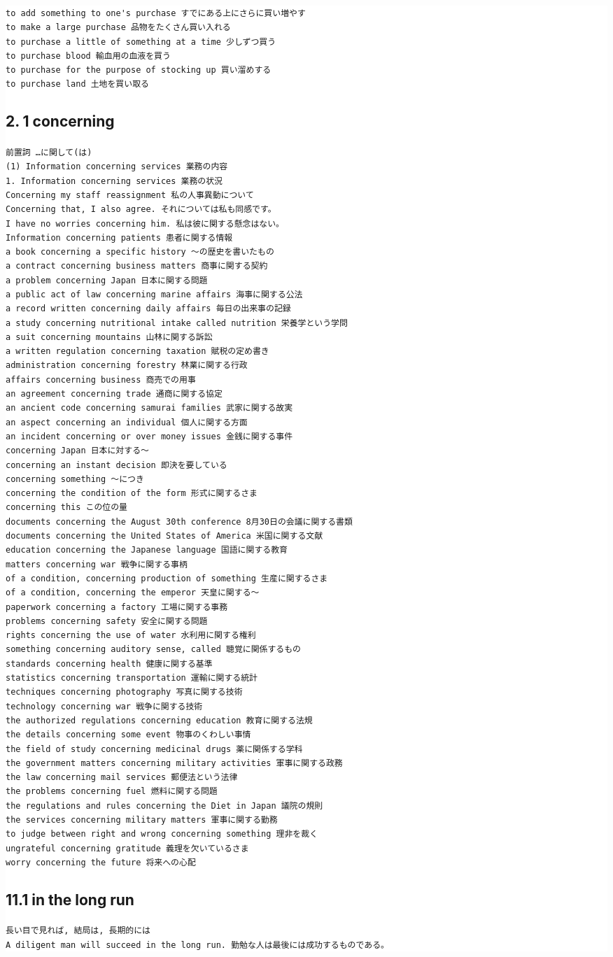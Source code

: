     to add something to one's purchase すでにある上にさらに買い増やす
    to make a large purchase 品物をたくさん買い入れる
    to purchase a little of something at a time 少しずつ買う
    to purchase blood 輸血用の血液を買う
    to purchase for the purpose of stocking up 買い溜めする
    to purchase land 土地を買い取る
## 2. 1 concerning
	前置詞	…に関して(は)
    (1) Information concerning services 業務の内容
    1. Information concerning services 業務の状況
    Concerning my staff reassignment 私の人事異動について
    Concerning that, I also agree. それについては私も同感です。
    I have no worries concerning him. 私は彼に関する懸念はない。
    Information concerning patients 患者に関する情報
    a book concerning a specific history 〜の歴史を書いたもの
    a contract concerning business matters 商事に関する契約
    a problem concerning Japan 日本に関する問題
    a public act of law concerning marine affairs 海事に関する公法
    a record written concerning daily affairs 毎日の出来事の記録
    a study concerning nutritional intake called nutrition 栄養学という学問
    a suit concerning mountains 山林に関する訴訟
    a written regulation concerning taxation 賦税の定め書き
    administration concerning forestry 林業に関する行政
    affairs concerning business 商売での用事
    an agreement concerning trade 通商に関する協定
    an ancient code concerning samurai families 武家に関する故実
    an aspect concerning an individual 個人に関する方面
    an incident concerning or over money issues 金銭に関する事件
    concerning Japan 日本に対する〜
    concerning an instant decision 即決を要している
    concerning something 〜につき
    concerning the condition of the form 形式に関するさま
    concerning this この位の量
    documents concerning the August 30th conference 8月30日の会議に関する書類
    documents concerning the United States of America 米国に関する文献
    education concerning the Japanese language 国語に関する教育
    matters concerning war 戦争に関する事柄
    of a condition, concerning production of something 生産に関するさま
    of a condition, concerning the emperor 天皇に関する〜
    paperwork concerning a factory 工場に関する事務
    problems concerning safety 安全に関する問題
    rights concerning the use of water 水利用に関する権利
    something concerning auditory sense, called 聴覚に関係するもの
    standards concerning health 健康に関する基準
    statistics concerning transportation 運輸に関する統計
    techniques concerning photography 写真に関する技術
    technology concerning war 戦争に関する技術
    the authorized regulations concerning education 教育に関する法規
    the details concerning some event 物事のくわしい事情
    the field of study concerning medicinal drugs 薬に関係する学科
    the government matters concerning military activities 軍事に関する政務
    the law concerning mail services 郵便法という法律
    the problems concerning fuel 燃料に関する問題
    the regulations and rules concerning the Diet in Japan 議院の規則
    the services concerning military matters 軍事に関する勤務
    to judge between right and wrong concerning something 理非を裁く
    ungrateful concerning gratitude 義理を欠いているさま
    worry concerning the future 将来への心配
## 11.1 in the long run
	長い目で見れば, 結局は, 長期的には
    A diligent man will succeed in the long run. 勤勉な人は最後には成功するものである。